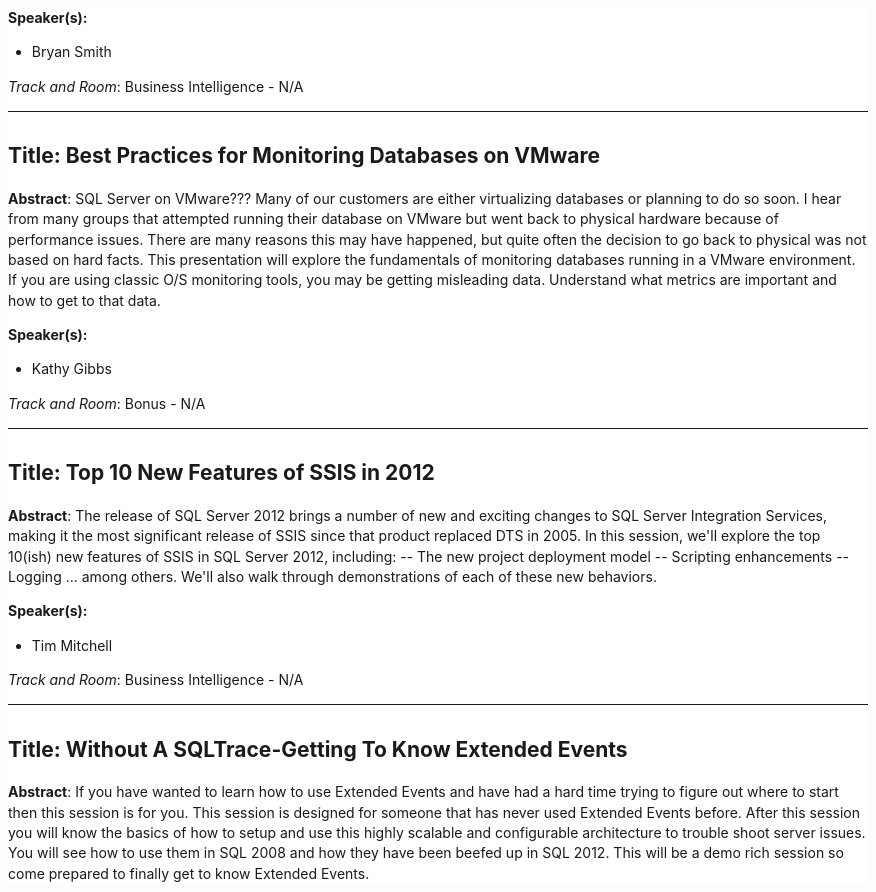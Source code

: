 **Speaker(s):**
- Bryan Smith
 
*Track and Room*: Business Intelligence - N/A
 
----------------------------------------------------------------------------------- 
 
 
## Title: Best Practices for Monitoring Databases on VMware
 
**Abstract**:
SQL Server on VMware???  Many of our customers are either virtualizing databases or planning to do so soon. I hear from many groups that attempted running their database on VMware but went back to physical hardware because of performance issues. There are many reasons this may have happened, but quite often the decision to go back to physical was not based on hard facts. This presentation will explore the fundamentals of monitoring databases running in a VMware environment. If you are using classic O/S monitoring tools, you may be getting misleading data. Understand what metrics are important and how to get to that data.

 
**Speaker(s):**
- Kathy  Gibbs
 
*Track and Room*: Bonus - N/A
 
----------------------------------------------------------------------------------- 
 
 
## Title: Top 10 New Features of SSIS in 2012
 
**Abstract**:
The release of SQL Server 2012 brings a number of new and exciting changes to SQL Server Integration Services, making it the most significant release of SSIS since that product replaced DTS in 2005.  In this session, we'll explore the top 10(ish) new features of SSIS in SQL Server 2012, including:
-- The new project deployment model
-- Scripting enhancements
-- Logging
... among others.  We'll also walk through demonstrations of each of these new behaviors.
 
**Speaker(s):**
- Tim Mitchell
 
*Track and Room*: Business Intelligence - N/A
 
----------------------------------------------------------------------------------- 
 
 
## Title: Without A SQLTrace-Getting To Know Extended Events
 
**Abstract**:
If you have wanted to learn how to use Extended Events and have had a hard time trying to figure out where to start then this session is for you. This session is designed for someone that has never used Extended Events before. After this session you will know the basics of how to setup and  use this highly scalable and configurable architecture to trouble shoot server issues. You will see how to use them in SQL 2008 and how they have been beefed up in SQL 2012. This will be a demo rich session so come prepared to finally get to know Extended Events.
 